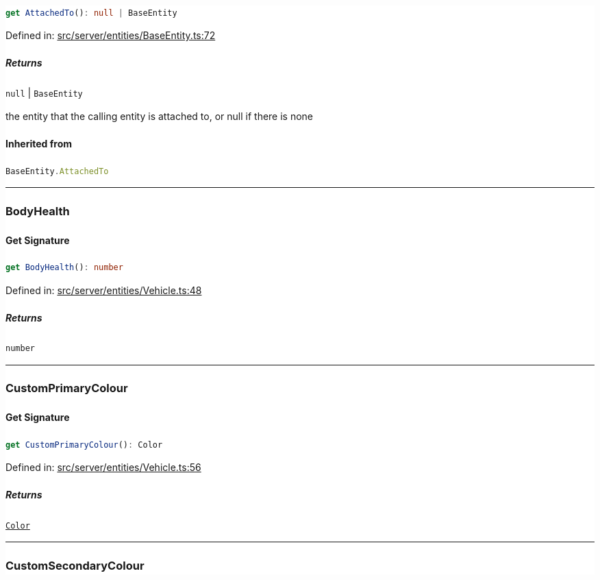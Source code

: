 ```ts
get AttachedTo(): null | BaseEntity
```

Defined in: [src/server/entities/BaseEntity.ts:72](https://github.com/nativewrappers/nativewrappers/blob/c639ec5cd28328d6b44c7ebf73de56bb1b4bef7d/src/server/entities/BaseEntity.ts#L72)

##### Returns

`null` \| `BaseEntity`

the entity that the calling entity is attached to, or null if
there is none

#### Inherited from

```ts
BaseEntity.AttachedTo
```

***

### BodyHealth

#### Get Signature

```ts
get BodyHealth(): number
```

Defined in: [src/server/entities/Vehicle.ts:48](https://github.com/nativewrappers/nativewrappers/blob/c639ec5cd28328d6b44c7ebf73de56bb1b4bef7d/src/server/entities/Vehicle.ts#L48)

##### Returns

`number`

***

### CustomPrimaryColour

#### Get Signature

```ts
get CustomPrimaryColour(): Color
```

Defined in: [src/server/entities/Vehicle.ts:56](https://github.com/nativewrappers/nativewrappers/blob/c639ec5cd28328d6b44c7ebf73de56bb1b4bef7d/src/server/entities/Vehicle.ts#L56)

##### Returns

[`Color`](../../fivem/classes/Color.md)

***

### CustomSecondaryColour
